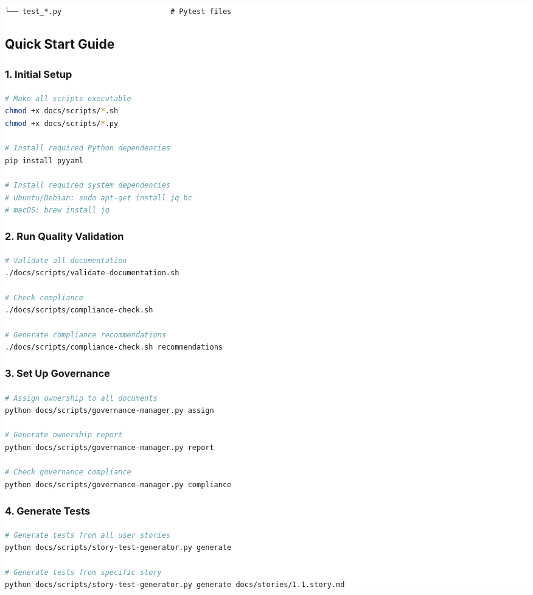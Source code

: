 ```
└── test_*.py                         # Pytest files
```

## Quick Start Guide

### 1. Initial Setup

```bash
# Make all scripts executable
chmod +x docs/scripts/*.sh
chmod +x docs/scripts/*.py

# Install required Python dependencies
pip install pyyaml

# Install required system dependencies
# Ubuntu/Debian: sudo apt-get install jq bc
# macOS: brew install jq
```

### 2. Run Quality Validation

```bash
# Validate all documentation
./docs/scripts/validate-documentation.sh

# Check compliance
./docs/scripts/compliance-check.sh

# Generate compliance recommendations
./docs/scripts/compliance-check.sh recommendations
```

### 3. Set Up Governance

```bash
# Assign ownership to all documents
python docs/scripts/governance-manager.py assign

# Generate ownership report
python docs/scripts/governance-manager.py report

# Check governance compliance
python docs/scripts/governance-manager.py compliance
```

### 4. Generate Tests

```bash
# Generate tests from all user stories
python docs/scripts/story-test-generator.py generate

# Generate tests from specific story
python docs/scripts/story-test-generator.py generate docs/stories/1.1.story.md
```
